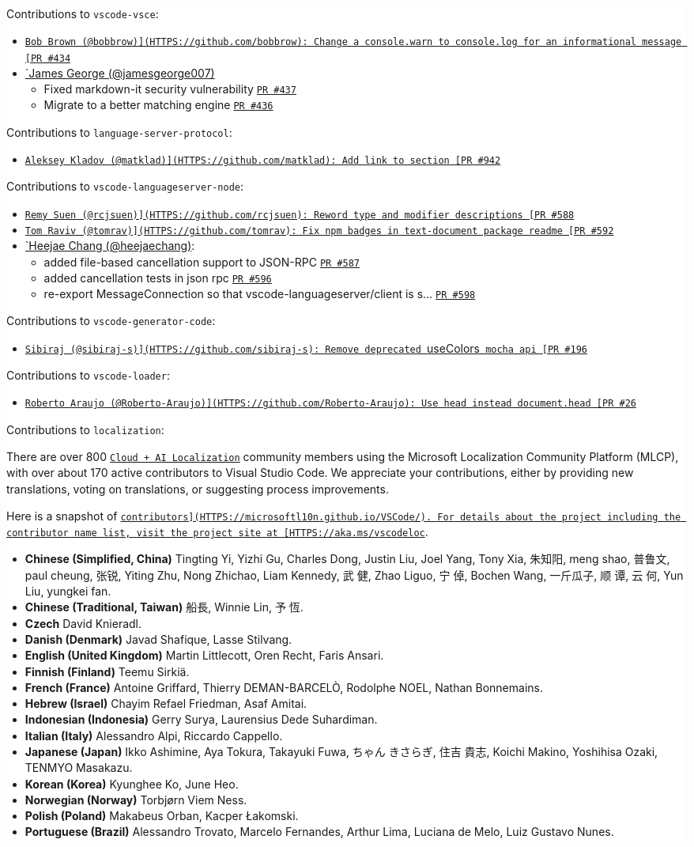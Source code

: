Contributions to `vscode-vsce`:

* [`Bob Brown (@bobbrow)](HTTPS://github.com/bobbrow): Change a console.warn to console.log for an informational message [PR #434`](HTTPS://github.com/microsoft/vscode-vsce/pull/434)
* [`James George (@jamesgeorge007)](HTTPS://github.com/jamesgeorge007)
  * Fixed markdown-it security vulnerability [`PR #437`](HTTPS://github.com/microsoft/vscode-vsce/pull/437)
  * Migrate to a better matching engine [`PR #436`](HTTPS://github.com/microsoft/vscode-vsce/pull/436)

Contributions to `language-server-protocol`:

* [`Aleksey Kladov (@matklad)](HTTPS://github.com/matklad): Add link to section [PR #942`](HTTPS://github.com/microsoft/language-server-protocol/pull/942)

Contributions to `vscode-languageserver-node`:

* [`Remy Suen (@rcjsuen)](HTTPS://github.com/rcjsuen): Reword type and modifier descriptions [PR #588`](HTTPS://github.com/microsoft/vscode-languageserver-node/pull/588)
* [`Tom Raviv (@tomrav)](HTTPS://github.com/tomrav): Fix npm badges in text-document package readme [PR #592`](HTTPS://github.com/microsoft/vscode-languageserver-node/pull/592)
* [`Heejae Chang (@heejaechang)](HTTPS://github.com/heejaechang):
  * added file-based cancellation support to JSON-RPC [`PR #587`](HTTPS://github.com/microsoft/vscode-languageserver-node/pull/587)
  * added cancellation tests in json rpc [`PR #596`](HTTPS://github.com/microsoft/vscode-languageserver-node/pull/596)
  * re-export MessageConnection so that vscode-languageserver/client is s… [`PR #598`](HTTPS://github.com/microsoft/vscode-languageserver-node/pull/598)

Contributions to `vscode-generator-code`:

* [`Sibiraj (@sibiraj-s)](HTTPS://github.com/sibiraj-s): Remove deprecated `useColors` mocha api [PR #196`](HTTPS://github.com/microsoft/vscode-generator-code/pull/196)

Contributions to `vscode-loader`:

* [`Roberto Araujo (@Roberto-Araujo)](HTTPS://github.com/Roberto-Araujo): Use head instead document.head [PR #26`](HTTPS://github.com/microsoft/vscode-loader/pull/26)

Contributions to `localization`:

There are over 800 [`Cloud + AI Localization`](HTTPS://github.com/microsoft/Localization/wiki) community members using the Microsoft Localization Community Platform (MLCP), with over about 170 active contributors to Visual Studio Code. We appreciate your contributions, either by providing new translations, voting on translations, or suggesting process improvements.

Here is a snapshot of [`contributors](HTTPS://microsoftl10n.github.io/VSCode/). For details about the project including the contributor name list, visit the project site at [HTTPS://aka.ms/vscodeloc`](HTTPS://aka.ms/vscodeloc).

* **Chinese (Simplified, China)** Tingting Yi, Yizhi Gu, Charles Dong, Justin Liu, Joel Yang, Tony Xia, 朱知阳, meng shao, 普鲁文, paul cheung, 张锐, Yiting Zhu, Nong Zhichao, Liam Kennedy, 武 健, Zhao Liguo, 宁 倬, Bochen Wang, 一斤瓜子, 顺 谭, 云 何, Yun Liu, yungkei fan.
* **Chinese (Traditional, Taiwan)** 船長, Winnie Lin, 予 恆.
* **Czech** David Knieradl.
* **Danish (Denmark)** Javad Shafique, Lasse Stilvang.
* **English (United Kingdom)** Martin Littlecott, Oren Recht, Faris Ansari.
* **Finnish (Finland)** Teemu Sirkiä.
* **French (France)** Antoine Griffard, Thierry DEMAN-BARCELÒ, Rodolphe NOEL, Nathan Bonnemains.
* **Hebrew (Israel)** Chayim Refael Friedman, Asaf Amitai.
* **Indonesian (Indonesia)** Gerry Surya, Laurensius Dede Suhardiman.
* **Italian (Italy)** Alessandro Alpi, Riccardo Cappello.
* **Japanese (Japan)** Ikko Ashimine, Aya Tokura, Takayuki Fuwa, ちゃん きさらぎ, 住吉 貴志, Koichi Makino, Yoshihisa Ozaki, TENMYO Masakazu.
* **Korean (Korea)** Kyunghee Ko, June Heo.
* **Norwegian (Norway)** Torbjørn Viem Ness.
* **Polish (Poland)** Makabeus Orban, Kacper Łakomski.
* **Portuguese (Brazil)** Alessandro Trovato, Marcelo Fernandes, Arthur Lima, Luciana de Melo, Luiz Gustavo Nunes.